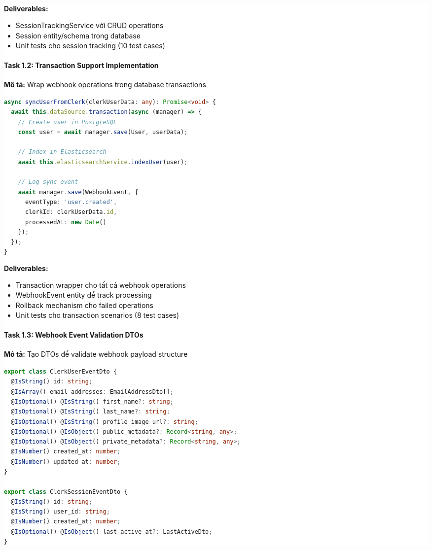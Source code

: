 **Deliverables:**
- SessionTrackingService với CRUD operations
- Session entity/schema trong database
- Unit tests cho session tracking (10 test cases)

#### **Task 1.2: Transaction Support Implementation**
**Mô tả:** Wrap webhook operations trong database transactions
```typescript
async syncUserFromClerk(clerkUserData: any): Promise<void> {
  await this.dataSource.transaction(async (manager) => {
    // Create user in PostgreSQL
    const user = await manager.save(User, userData);
    
    // Index in Elasticsearch
    await this.elasticsearchService.indexUser(user);
    
    // Log sync event
    await manager.save(WebhookEvent, {
      eventType: 'user.created',
      clerkId: clerkUserData.id,
      processedAt: new Date()
    });
  });
}
```

**Deliverables:**
- Transaction wrapper cho tất cả webhook operations
- WebhookEvent entity để track processing
- Rollback mechanism cho failed operations
- Unit tests cho transaction scenarios (8 test cases)

#### **Task 1.3: Webhook Event Validation DTOs**
**Mô tả:** Tạo DTOs để validate webhook payload structure
```typescript
export class ClerkUserEventDto {
  @IsString() id: string;
  @IsArray() email_addresses: EmailAddressDto[];
  @IsOptional() @IsString() first_name?: string;
  @IsOptional() @IsString() last_name?: string;
  @IsOptional() @IsString() profile_image_url?: string;
  @IsOptional() @IsObject() public_metadata?: Record<string, any>;
  @IsOptional() @IsObject() private_metadata?: Record<string, any>;
  @IsNumber() created_at: number;
  @IsNumber() updated_at: number;
}

export class ClerkSessionEventDto {
  @IsString() id: string;
  @IsString() user_id: string;
  @IsNumber() created_at: number;
  @IsOptional() @IsObject() last_active_at?: LastActiveDto;
}
```
